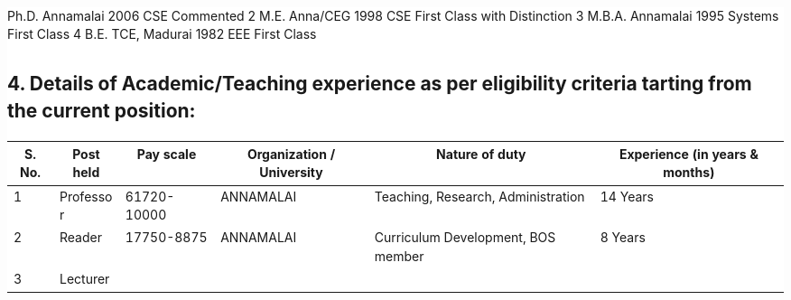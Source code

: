 <td>Ph.D.</td>
<td>Annamalai</td>
<td>2006</td>
<td>CSE</td>
<td>Commented</td>
</tr>
<tr>
<td>2</td>
<td>M.E.</td>
<td>Anna/CEG</td>
<td>1998</td>
<td>CSE</td>
<td>First Class with Distinction</td>
</tr>
<tr>
<td>3</td>
<td>M.B.A.</td>
<td>Annamalai</td>
<td>1995</td>
<td>Systems</td>
<td>First Class</td>
</tr>
<tr>
<td>4</td>
<td>B.E.</td>
<td>TCE, Madurai</td>
<td>1982</td>
<td>EEE</td>
<td>First Class</td>
</tr>
</table>
<h2>4. Details of Academic/Teaching experience as per eligibility criteria tarting from the current position:</h2>
<table>
  <thead>
    <tr>
      <th>S. No.</th>
      <th>Post held</th>
      <th>Pay scale</th>
      <th>Organization / University</th>
      <th>Nature of duty</th>
      <th>Experience (in years & months)</th>
    </tr>
  </thead>
  <tbody>
    <tr>
      <td>1</td>
      <td>Professor</td>
      <td>61720-10000</td>
      <td>ANNAMALAI</td>
      <td>Teaching, Research, Administration</td>
      <td>14 Years</td>
    </tr>
    <tr>
      <td>2</td>
      <td>Reader</td>
      <td>17750-8875</td>
      <td>ANNAMALAI</td>
      <td>Curriculum Development, BOS member</td>
      <td>8 Years</td>
    </tr>
    <tr>
      <td>3</td>
      <td>Lecturer</td>